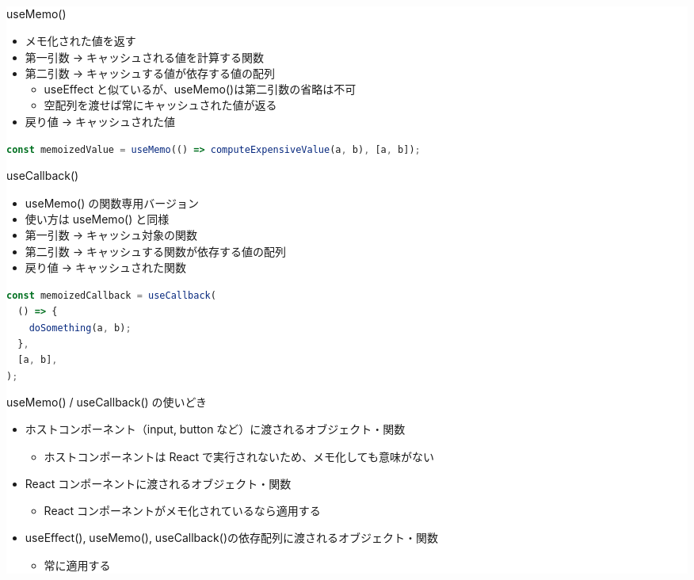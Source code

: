 
useMemo()

* メモ化された値を返す
* 第一引数 -> キャッシュされる値を計算する関数
* 第二引数 -> キャッシュする値が依存する値の配列
  * useEffect と似ているが、useMemo()は第二引数の省略は不可
  * 空配列を渡せば常にキャッシュされた値が返る
* 戻り値 -> キャッシュされた値

```js
const memoizedValue = useMemo(() => computeExpensiveValue(a, b), [a, b]);
```

useCallback()

* useMemo() の関数専用バージョン
* 使い方は useMemo() と同様
* 第一引数 -> キャッシュ対象の関数
* 第二引数 -> キャッシュする関数が依存する値の配列
* 戻り値 -> キャッシュされた関数

```js
const memoizedCallback = useCallback(
  () => {
    doSomething(a, b);
  },
  [a, b],
);
```

useMemo() / useCallback() の使いどき

* ホストコンポーネント（input, button など）に渡されるオブジェクト・関数
  * ホストコンポーネントは React で実行されないため、メモ化しても意味がない
* React コンポーネントに渡されるオブジェクト・関数
  * React コンポーネントがメモ化されているなら適用する
* useEffect(), useMemo(), useCallback()の依存配列に渡されるオブジェクト・関数
  * 常に適用する


  [key in SystemSupportLanguage]: string;
  [key in SystemSupportLanguage]: string;